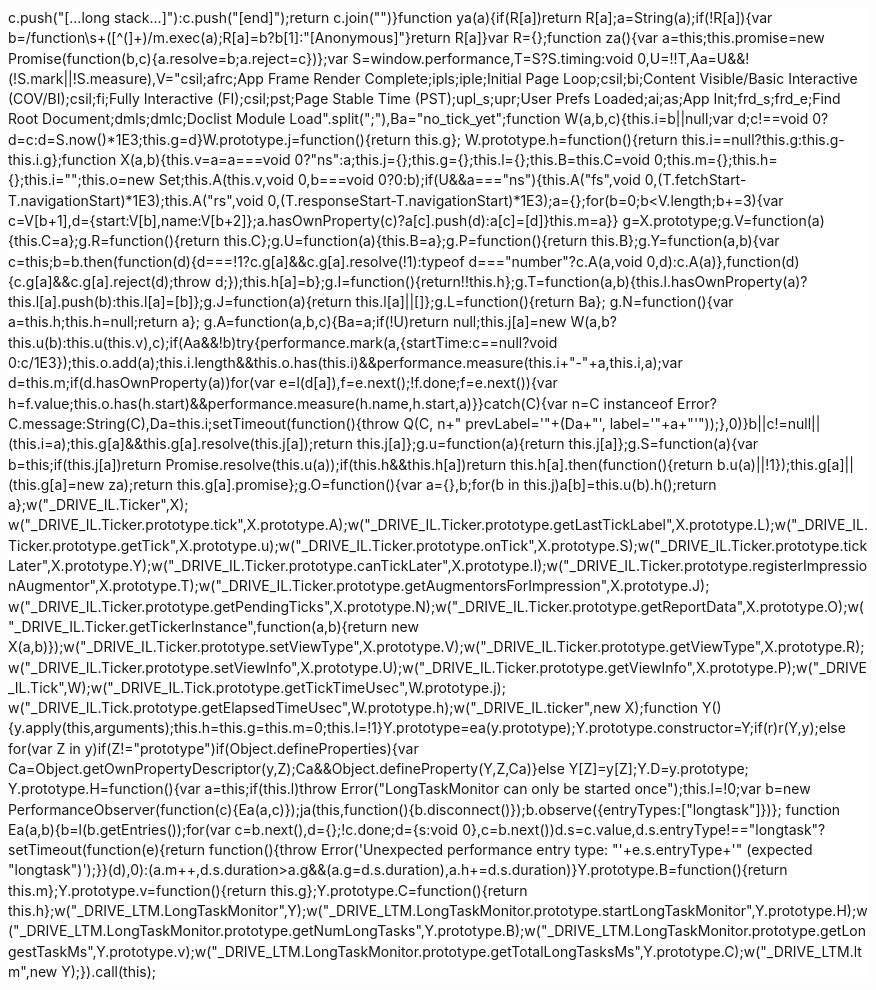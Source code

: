 c.push("[...long stack...]"):c.push("[end]");return c.join("")}function ya(a){if(R[a])return R[a];a=String(a);if(!R[a]){var b=/function\s+([^\(]+)/m.exec(a);R[a]=b?b[1]:"[Anonymous]"}return R[a]}var R={};function za(){var a=this;this.promise=new Promise(function(b,c){a.resolve=b;a.reject=c})};var S=window.performance,T=S?S.timing:void 0,U=!!T,Aa=U&&!(!S.mark||!S.measure),V="csil;afrc;App Frame Render Complete;ipls;iple;Initial Page Loop;csil;bi;Content Visible/Basic Interactive (COV/BI);csil;fi;Fully Interactive (FI);csil;pst;Page Stable Time (PST);upl_s;upr;User Prefs Loaded;ai;as;App Init;frd_s;frd_e;Find Root Document;dmls;dmlc;Doclist Module Load".split(";"),Ba="no_tick_yet";function W(a,b,c){this.i=b||null;var d;c!==void 0?d=c:d=S.now()*1E3;this.g=d}W.prototype.j=function(){return this.g};
W.prototype.h=function(){return this.i==null?this.g:this.g-this.i.g};function X(a,b){this.v=a=a===void 0?"ns":a;this.j={};this.g={};this.l={};this.B=this.C=void 0;this.m={};this.h={};this.i="";this.o=new Set;this.A(this.v,void 0,b===void 0?0:b);if(U&&a==="ns"){this.A("fs",void 0,(T.fetchStart-T.navigationStart)*1E3);this.A("rs",void 0,(T.responseStart-T.navigationStart)*1E3);a={};for(b=0;b<V.length;b+=3){var c=V[b+1],d={start:V[b],name:V[b+2]};a.hasOwnProperty(c)?a[c].push(d):a[c]=[d]}this.m=a}}
g=X.prototype;g.V=function(a){this.C=a};g.R=function(){return this.C};g.U=function(a){this.B=a};g.P=function(){return this.B};g.Y=function(a,b){var c=this;b=b.then(function(d){d===!1?c.g[a]&&c.g[a].resolve(!1):typeof d==="number"?c.A(a,void 0,d):c.A(a)},function(d){c.g[a]&&c.g[a].reject(d);throw d;});this.h[a]=b};g.I=function(){return!!this.h};g.T=function(a,b){this.l.hasOwnProperty(a)?this.l[a].push(b):this.l[a]=[b]};g.J=function(a){return this.l[a]||[]};g.L=function(){return Ba};
g.N=function(){var a=this.h;this.h=null;return a};
g.A=function(a,b,c){Ba=a;if(!U)return null;this.j[a]=new W(a,b?this.u(b):this.u(this.v),c);if(Aa&&!b)try{performance.mark(a,{startTime:c==null?void 0:c/1E3});this.o.add(a);this.i.length&&this.o.has(this.i)&&performance.measure(this.i+"-"+a,this.i,a);var d=this.m;if(d.hasOwnProperty(a))for(var e=l(d[a]),f=e.next();!f.done;f=e.next()){var h=f.value;this.o.has(h.start)&&performance.measure(h.name,h.start,a)}}catch(C){var n=C instanceof Error?C.message:String(C),Da=this.i;setTimeout(function(){throw Q(C,
n+" <eye3 title='Ticker Error - "+n+"'/> prevLabel='"+(Da+"', label='"+a+"'"));},0)}b||c!=null||(this.i=a);this.g[a]&&this.g[a].resolve(this.j[a]);return this.j[a]};g.u=function(a){return this.j[a]};g.S=function(a){var b=this;if(this.j[a])return Promise.resolve(this.u(a));if(this.h&&this.h[a])return this.h[a].then(function(){return b.u(a)||!1});this.g[a]||(this.g[a]=new za);return this.g[a].promise};g.O=function(){var a={},b;for(b in this.j)a[b]=this.u(b).h();return a};w("_DRIVE_IL.Ticker",X);
w("_DRIVE_IL.Ticker.prototype.tick",X.prototype.A);w("_DRIVE_IL.Ticker.prototype.getLastTickLabel",X.prototype.L);w("_DRIVE_IL.Ticker.prototype.getTick",X.prototype.u);w("_DRIVE_IL.Ticker.prototype.onTick",X.prototype.S);w("_DRIVE_IL.Ticker.prototype.tickLater",X.prototype.Y);w("_DRIVE_IL.Ticker.prototype.canTickLater",X.prototype.I);w("_DRIVE_IL.Ticker.prototype.registerImpressionAugmentor",X.prototype.T);w("_DRIVE_IL.Ticker.prototype.getAugmentorsForImpression",X.prototype.J);
w("_DRIVE_IL.Ticker.prototype.getPendingTicks",X.prototype.N);w("_DRIVE_IL.Ticker.prototype.getReportData",X.prototype.O);w("_DRIVE_IL.Ticker.getTickerInstance",function(a,b){return new X(a,b)});w("_DRIVE_IL.Ticker.prototype.setViewType",X.prototype.V);w("_DRIVE_IL.Ticker.prototype.getViewType",X.prototype.R);w("_DRIVE_IL.Ticker.prototype.setViewInfo",X.prototype.U);w("_DRIVE_IL.Ticker.prototype.getViewInfo",X.prototype.P);w("_DRIVE_IL.Tick",W);w("_DRIVE_IL.Tick.prototype.getTickTimeUsec",W.prototype.j);
w("_DRIVE_IL.Tick.prototype.getElapsedTimeUsec",W.prototype.h);w("_DRIVE_IL.ticker",new X);function Y(){y.apply(this,arguments);this.h=this.g=this.m=0;this.l=!1}Y.prototype=ea(y.prototype);Y.prototype.constructor=Y;if(r)r(Y,y);else for(var Z in y)if(Z!="prototype")if(Object.defineProperties){var Ca=Object.getOwnPropertyDescriptor(y,Z);Ca&&Object.defineProperty(Y,Z,Ca)}else Y[Z]=y[Z];Y.D=y.prototype;
Y.prototype.H=function(){var a=this;if(this.l)throw Error("LongTaskMonitor can only be started once");this.l=!0;var b=new PerformanceObserver(function(c){Ea(a,c)});ja(this,function(){b.disconnect()});b.observe({entryTypes:["longtask"]})};
function Ea(a,b){b=l(b.getEntries());for(var c=b.next(),d={};!c.done;d={s:void 0},c=b.next())d.s=c.value,d.s.entryType!=="longtask"?setTimeout(function(e){return function(){throw Error('Unexpected performance entry type: "'+e.s.entryType+'" (expected "longtask")');}}(d),0):(a.m++,d.s.duration>a.g&&(a.g=d.s.duration),a.h+=d.s.duration)}Y.prototype.B=function(){return this.m};Y.prototype.v=function(){return this.g};Y.prototype.C=function(){return this.h};w("_DRIVE_LTM.LongTaskMonitor",Y);w("_DRIVE_LTM.LongTaskMonitor.prototype.startLongTaskMonitor",Y.prototype.H);w("_DRIVE_LTM.LongTaskMonitor.prototype.getNumLongTasks",Y.prototype.B);w("_DRIVE_LTM.LongTaskMonitor.prototype.getLongestTaskMs",Y.prototype.v);w("_DRIVE_LTM.LongTaskMonitor.prototype.getTotalLongTasksMs",Y.prototype.C);w("_DRIVE_LTM.ltm",new Y);}).call(this);
